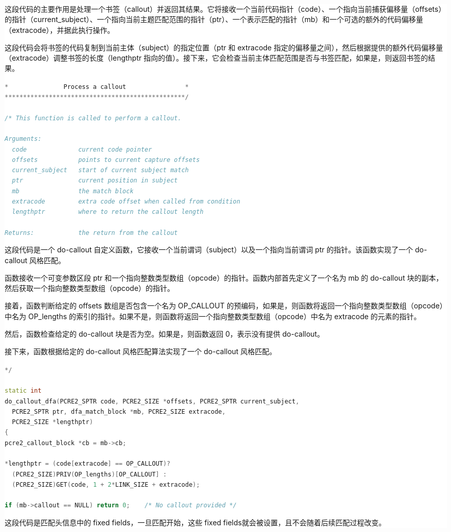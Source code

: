 这段代码的主要作用是处理一个书签（callout）并返回其结果。它将接收一个当前代码指针（code）、一个指向当前捕获偏移量（offsets）的指针（current_subject）、一个指向当前主题匹配范围的指针（ptr）、一个表示匹配的指针（mb）和一个可选的额外的代码偏移量（extracode），并据此执行操作。

这段代码会将书签的代码复制到当前主体（subject）的指定位置（ptr 和 extracode 指定的偏移量之间），然后根据提供的额外代码偏移量（extracode）调整书签的长度（lengthptr 指向的值）。接下来，它会检查当前主体匹配范围是否与书签匹配，如果是，则返回书签的结果。


```cpp
*               Process a callout                *
*************************************************/

/* This function is called to perform a callout.

Arguments:
  code              current code pointer
  offsets           points to current capture offsets
  current_subject   start of current subject match
  ptr               current position in subject
  mb                the match block
  extracode         extra code offset when called from condition
  lengthptr         where to return the callout length

Returns:            the return from the callout
```

这段代码是一个 do-callout 自定义函数，它接收一个当前谓词（subject）以及一个指向当前谓词 ptr 的指针。该函数实现了一个 do-callout 风格匹配。

函数接收一个可变参数区段 ptr 和一个指向整数类型数组（opcode）的指针。函数内部首先定义了一个名为 mb 的 do-callout 块的副本，然后获取一个指向整数类型数组（opcode）的指针。

接着，函数判断给定的 offsets 数组是否包含一个名为 OP_CALLOUT 的预编码，如果是，则函数将返回一个指向整数类型数组（opcode）中名为 OP_lengths 的索引的指针。如果不是，则函数将返回一个指向整数类型数组（opcode）中名为 extracode 的元素的指针。

然后，函数检查给定的 do-callout 块是否为空。如果是，则函数返回 0，表示没有提供 do-callout。

接下来，函数根据给定的 do-callout 风格匹配算法实现了一个 do-callout 风格匹配。


```cpp
*/

static int
do_callout_dfa(PCRE2_SPTR code, PCRE2_SIZE *offsets, PCRE2_SPTR current_subject,
  PCRE2_SPTR ptr, dfa_match_block *mb, PCRE2_SIZE extracode,
  PCRE2_SIZE *lengthptr)
{
pcre2_callout_block *cb = mb->cb;

*lengthptr = (code[extracode] == OP_CALLOUT)?
  (PCRE2_SIZE)PRIV(OP_lengths)[OP_CALLOUT] :
  (PCRE2_SIZE)GET(code, 1 + 2*LINK_SIZE + extracode);

if (mb->callout == NULL) return 0;    /* No callout provided */

```

这段代码是匹配头信息中的 fixed fields，一旦匹配开始，这些 fixed fields就会被设置，且不会随着后续匹配过程改变。
